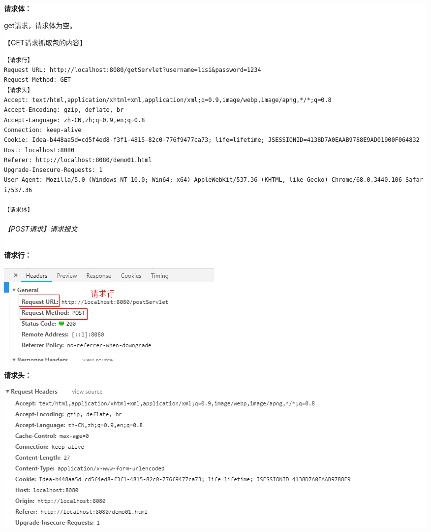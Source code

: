 **请求体：**

get请求，请求体为空。



【GET请求抓取包的内容】

~~~
【请求行】
Request URL: http://localhost:8080/getServlet?username=lisi&password=1234
Request Method: GET
【请求头】
Accept: text/html,application/xhtml+xml,application/xml;q=0.9,image/webp,image/apng,*/*;q=0.8
Accept-Encoding: gzip, deflate, br
Accept-Language: zh-CN,zh;q=0.9,en;q=0.8
Connection: keep-alive
Cookie: Idea-b448aa5d=cd5f4ed8-f3f1-4815-82c0-776f9477ca73; life=lifetime; JSESSIONID=4138D7A0EAAB9788E9AD01900F064832
Host: localhost:8080
Referer: http://localhost:8080/demo01.html
Upgrade-Insecure-Requests: 1
User-Agent: Mozilla/5.0 (Windows NT 10.0; Win64; x64) AppleWebKit/537.36 (KHTML, like Gecko) Chrome/68.0.3440.106 Safari/537.36

【请求体】

~~~

###### 【POST请求】请求报文

**请求行：**

![1537240441817](img/1537240441817.png)

**请求头：**

![1537240475885](img/1537240475885.png)
